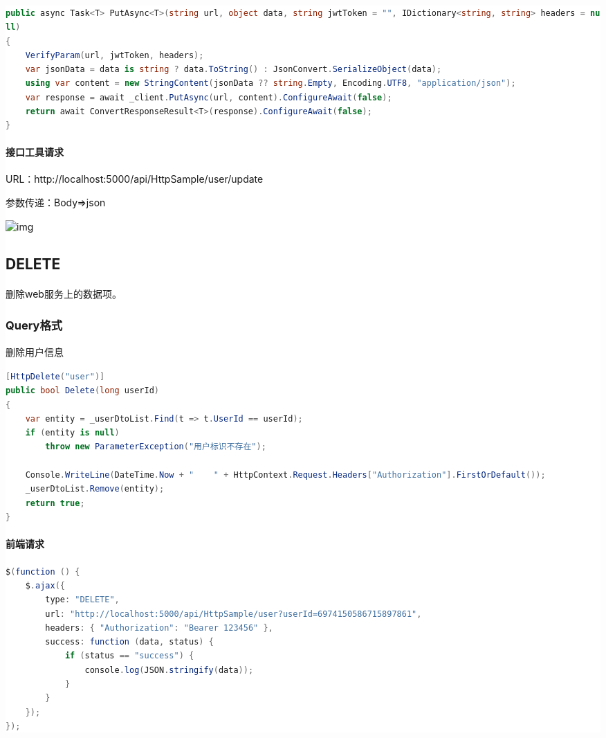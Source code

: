 ```csharp
public async Task<T> PutAsync<T>(string url, object data, string jwtToken = "", IDictionary<string, string> headers = null)
{
    VerifyParam(url, jwtToken, headers);
    var jsonData = data is string ? data.ToString() : JsonConvert.SerializeObject(data);
    using var content = new StringContent(jsonData ?? string.Empty, Encoding.UTF8, "application/json");
    var response = await _client.PutAsync(url, content).ConfigureAwait(false);
    return await ConvertResponseResult<T>(response).ConfigureAwait(false);
}
```

#### 接口工具请求

URL：http://localhost:5000/api/HttpSample/user/update

参数传递：Body=>json

![img](https://cdn.nlark.com/yuque/0/2022/png/272869/1662887452094-03bbd8da-a4f8-49fe-97ba-66ab4e3729a7.png)

## DELETE

删除web服务上的数据项。

### Query格式

删除用户信息

```csharp
[HttpDelete("user")]
public bool Delete(long userId)
{
    var entity = _userDtoList.Find(t => t.UserId == userId);
    if (entity is null)
        throw new ParameterException("用户标识不存在");

    Console.WriteLine(DateTime.Now + "    " + HttpContext.Request.Headers["Authorization"].FirstOrDefault());
    _userDtoList.Remove(entity);
    return true;
}
```

#### 前端请求

```csharp
$(function () {
    $.ajax({
        type: "DELETE",
        url: "http://localhost:5000/api/HttpSample/user?userId=6974150586715897861",
        headers: { "Authorization": "Bearer 123456" },
        success: function (data, status) {
            if (status == "success") {
                console.log(JSON.stringify(data));
            }
        }
    });
});
```
